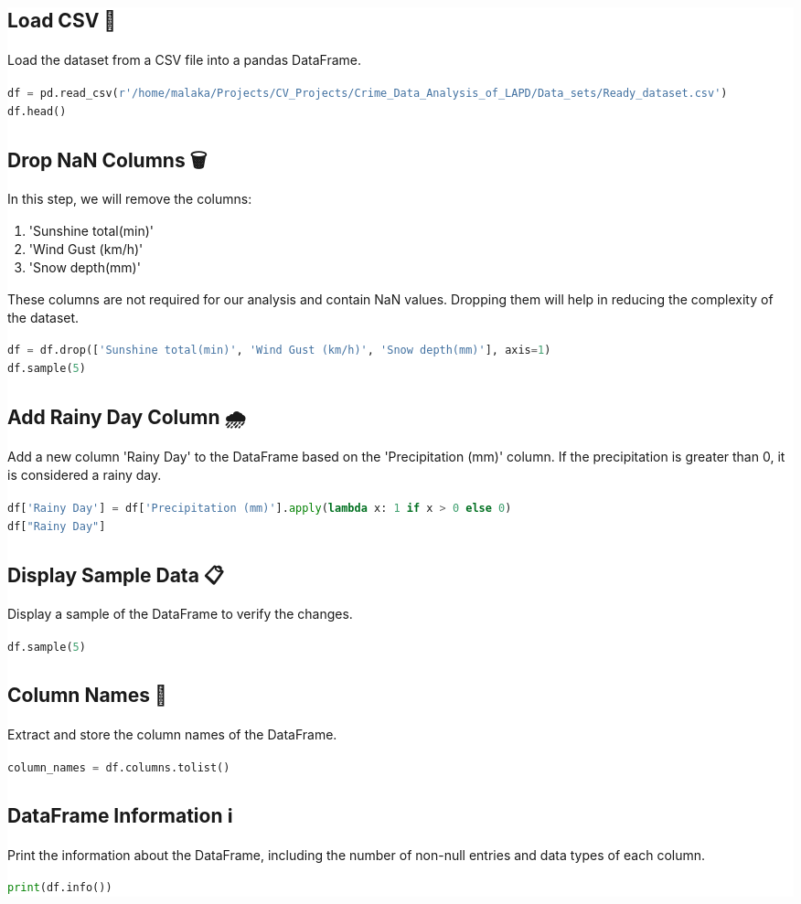## Load CSV 📂
Load the dataset from a CSV file into a pandas DataFrame.

```python
df = pd.read_csv(r'/home/malaka/Projects/CV_Projects/Crime_Data_Analysis_of_LAPD/Data_sets/Ready_dataset.csv')
df.head()
```

## Drop NaN Columns 🗑️
In this step, we will remove the columns:
1. 'Sunshine total(min)'
2. 'Wind Gust (km/h)'
3. 'Snow depth(mm)'

These columns are not required for our analysis and contain NaN values. Dropping them will help in reducing the complexity of the dataset.

```python
df = df.drop(['Sunshine total(min)', 'Wind Gust (km/h)', 'Snow depth(mm)'], axis=1)
df.sample(5)
```

## Add Rainy Day Column 🌧️
Add a new column 'Rainy Day' to the DataFrame based on the 'Precipitation (mm)' column. If the precipitation is greater than 0, it is considered a rainy day.

```python
df['Rainy Day'] = df['Precipitation (mm)'].apply(lambda x: 1 if x > 0 else 0)
df["Rainy Day"]
```

## Display Sample Data 📋
Display a sample of the DataFrame to verify the changes.

```python
df.sample(5)
```

## Column Names 📑
Extract and store the column names of the DataFrame.

```python
column_names = df.columns.tolist()
```

## DataFrame Information ℹ️
Print the information about the DataFrame, including the number of non-null entries and data types of each column.

```python
print(df.info())
```
